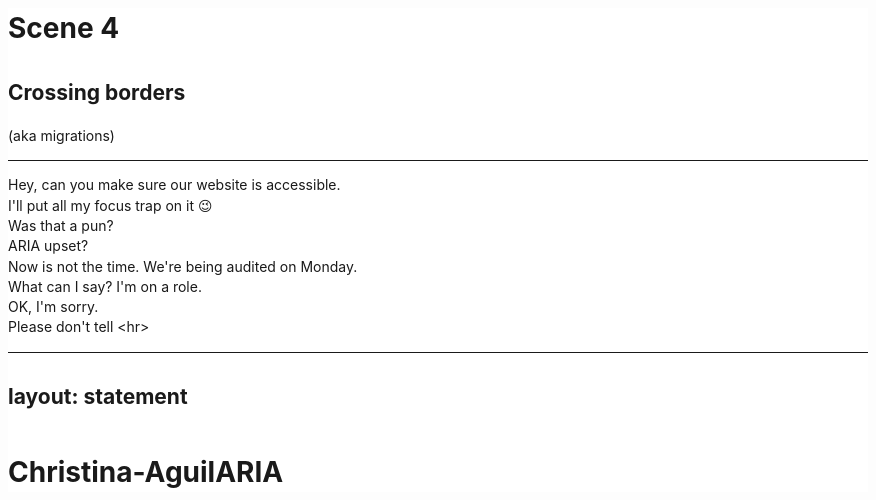 # Scene 4

## Crossing borders

(aka migrations)



---

<div class="mt-10">
  <span class="inline-block my-2 bg-blue-600 rounded-xl rounded-bl-none py-2 px-4 text-white ">Hey, can you make sure our website is accessible.</span>
</div>
<v-clicks>
<div class="flex justify-end">
  <span class="inline-block my-2 bg-green-600 rounded-xl rounded-br-none py-2 px-4 text-white ">I'll put all my focus trap on it 😉</span>
</div>
<div>
  <span class="inline-block my-2 bg-blue-600 rounded-xl rounded-bl-none py-2 px-4 text-white ">Was that a pun?</span>
</div>
<div class="flex justify-end">
  <span class="inline-block my-2 bg-green-600 rounded-xl rounded-br-none py-2 px-4 text-white ">ARIA upset?</span>
</div>
<div>
  <span class="inline-block my-2 bg-blue-600 rounded-xl rounded-bl-none py-2 px-4 text-white ">Now is not the time. We're being audited on Monday.</span>
</div>
<div class="flex justify-end">
  <span class="inline-block my-2 bg-green-600 rounded-xl rounded-br-none py-2 px-4 text-white ">What can I say? I'm on a role.</span>
</div>
<div class="flex justify-end">
  <span class="inline-block my-2 bg-green-600 rounded-xl rounded-br-none py-2 px-4 text-white ">OK, I'm sorry.</span>
</div>
<div class="flex justify-end">
  <span class="inline-block my-2 bg-green-600 rounded-xl rounded-br-none py-2 px-4 text-white ">Please don't tell &lt;hr&gt;</span>
</div>
</v-clicks>



---
layout: statement
---

# Christina-AguilARIA

